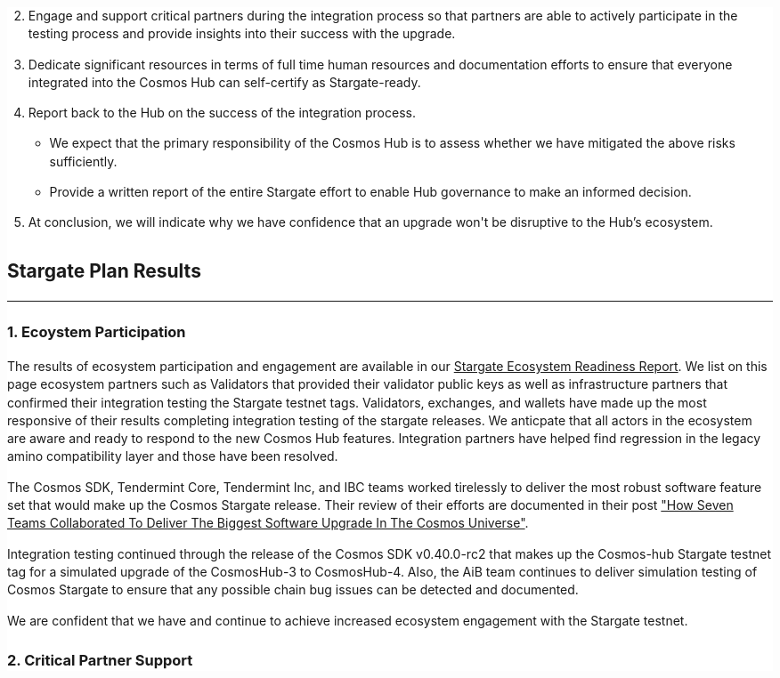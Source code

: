 2.  Engage and support critical partners during the integration process so that
    partners are able to actively participate in the testing process and provide
    insights into their success with the upgrade.

3.  Dedicate significant resources in terms of full time human resources and
    documentation efforts to ensure that everyone integrated into the Cosmos Hub
    can self-certify as Stargate-ready.

4.  Report back to the Hub on the success of the integration process.

    *   We expect that the primary responsibility of the Cosmos Hub is to assess
        whether we have mitigated the above risks sufficiently.

    *   Provide a written report of the entire Stargate effort to enable Hub
        governance to make an informed decision.

5.  At conclusion, we will indicate why we have confidence that an upgrade won't
    be disruptive to the Hub’s ecosystem.

## Stargate Plan Results

***

### 1. Ecoystem Participation

The results of ecosystem participation and engagement are available in our
[Stargate Ecosystem Readiness Report](https://github.com/cosmosdevs/stargate/blob/master/ecosystem_readiness.md).
We list on this page ecosystem partners such as Validators that provided their
validator public keys as well as infrastructure partners that confirmed their
integration testing the Stargate testnet tags. Validators, exchanges, and
wallets have made up the most responsive of their results completing integration
testing of the stargate releases. We anticpate that all actors in the ecosystem
are aware and ready to respond to the new Cosmos Hub features. Integration
partners have helped find regression in the legacy amino compatibility layer and
those have been resolved.

The Cosmos SDK, Tendermint Core, Tendermint Inc, and IBC teams worked tirelessly
to deliver the most robust software feature set that would make up the Cosmos
Stargate release. Their review of their efforts are documented in their post
["How Seven Teams Collaborated To Deliver The Biggest Software Upgrade In The Cosmos Universe"](https://blog.cosmos.network/how-seven-teams-collaborated-to-deliver-the-biggest-software-upgrade-in-the-cosmos-universe-2288f4f9afe8).

Integration testing continued through the release of the Cosmos SDK v0.40.0-rc2
that makes up the Cosmos-hub Stargate testnet tag for a simulated upgrade of the
CosmosHub-3 to CosmosHub-4. Also, the AiB team continues to deliver simulation
testing of Cosmos Stargate to ensure that any possible chain bug issues can be
detected and documented.

We are confident that we have and continue to achieve increased ecosystem
engagement with the Stargate testnet.

### 2. Critical Partner Support

